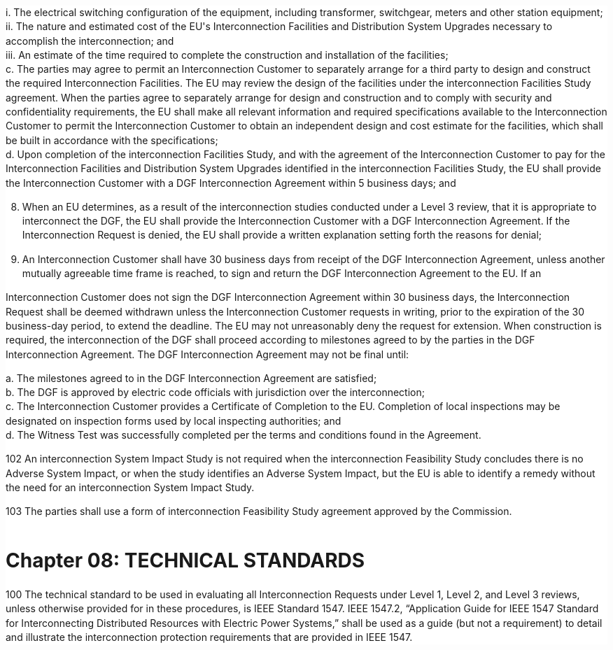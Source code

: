 i. The electrical switching configuration of the equipment, including transformer, switchgear, meters and other station equipment;   
ii. The nature and estimated cost of the EU's Interconnection Facilities and Distribution System Upgrades necessary to accomplish the interconnection; and   
iii. An estimate of the time required to complete the construction and installation of the facilities;   
c. The parties may agree to permit an Interconnection Customer to separately arrange for a third party to design and construct the required Interconnection Facilities. The EU may review the design of the facilities under the interconnection Facilities Study agreement. When the parties agree to separately arrange for design and construction and to comply with security and confidentiality requirements, the EU shall make all relevant information and required specifications available to the Interconnection Customer to permit the Interconnection Customer to obtain an independent design and cost estimate for the facilities, which shall be built in accordance with the specifications;   
d.   Upon completion of the interconnection Facilities Study, and with the agreement of the Interconnection Customer to pay for the Interconnection Facilities and Distribution System Upgrades identified in the interconnection Facilities Study, the EU shall provide the Interconnection Customer with a DGF Interconnection Agreement within 5 business days; and  

8. When an EU determines, as a result of the interconnection studies conducted under a Level 3 review, that it is appropriate to interconnect the DGF, the EU shall provide the Interconnection Customer with a DGF Interconnection Agreement.  If the Interconnection Request is denied, the EU shall provide a written explanation setting forth the reasons for denial;  

9. An Interconnection Customer shall have 30 business days from receipt of the DGF Interconnection Agreement, unless another mutually agreeable time frame is reached, to sign and return the DGF Interconnection Agreement to the EU. If an  

Interconnection Customer does not sign the DGF Interconnection Agreement within 30 business days, the Interconnection Request shall be deemed withdrawn unless the Interconnection Customer requests in writing, prior to the expiration of the 30 business-day period, to extend the deadline. The EU may not unreasonably deny the request for extension. When construction is required, the interconnection of the DGF shall proceed according to milestones agreed to by the parties in the DGF Interconnection Agreement. The DGF Interconnection Agreement may not be final until:  

a. The milestones agreed to in the DGF Interconnection Agreement are satisfied;   
b.   The DGF is approved by electric code officials with jurisdiction over the interconnection;   
c. The Interconnection Customer provides a Certificate of Completion to the EU.  Completion of local inspections may be designated on inspection forms used by local inspecting authorities; and   
d.   The Witness Test was successfully completed per the terms and conditions found in the Agreement.  

102 An interconnection System Impact Study is not required when the interconnection Feasibility Study concludes there is no Adverse System Impact, or when the study identifies an Adverse System Impact, but the EU is able to identify a remedy without the need for an interconnection System Impact Study.  

103 The parties shall use a form of interconnection Feasibility Study agreement approved by the Commission.  

# Chapter 08: TECHNICAL STANDARDS  

100   The technical standard to be used in evaluating all Interconnection Requests under Level 1, Level 2, and Level 3 reviews, unless otherwise provided for in these procedures, is IEEE Standard 1547.  IEEE 1547.2, “Application Guide for IEEE 1547 Standard for Interconnecting Distributed Resources with Electric Power Systems,” shall be used as a guide (but not a requirement) to detail and illustrate the interconnection protection requirements that are provided in IEEE 1547.  

